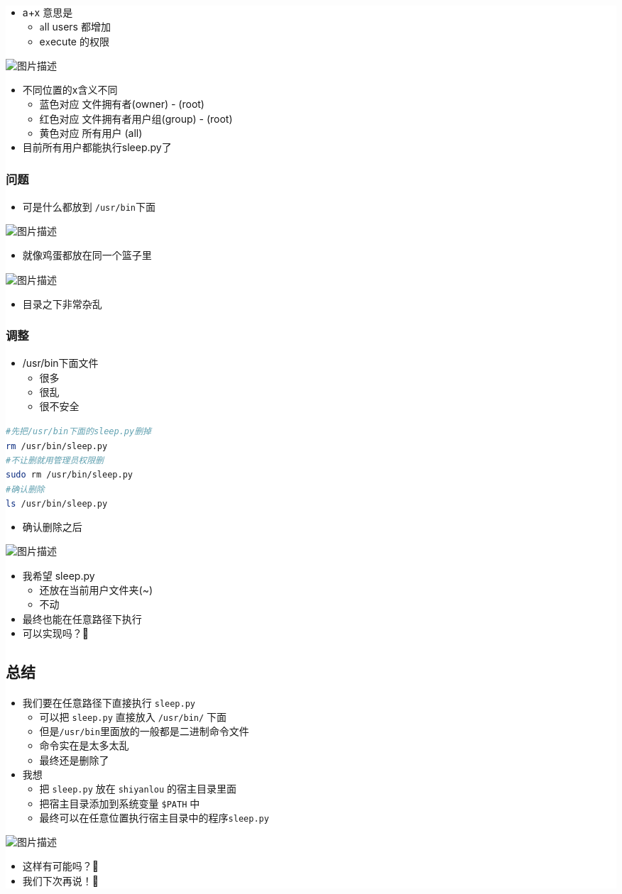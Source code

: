 - a+x 意思是
  - `a`ll users 都增加
  - e`x`ecute 的权限

![图片描述](https://doc.shiyanlou.com/courses/uid1190679-20220324-1648106052159)

- 不同位置的x含义不同
	- 蓝色对应 文件拥有者(owner) - (root)
	- 红色对应 文件拥有者用户组(group) - (root)
	- 黄色对应 所有用户 (all)
- 目前所有用户都能执行sleep.py了

### 问题

- 可是什么都放到 `/usr/bin`下面

![图片描述](https://doc.shiyanlou.com/courses/uid1190679-20220324-1648116508052)

- 就像鸡蛋都放在同一个篮子里

![图片描述](https://doc.shiyanlou.com/courses/uid1190679-20220324-1648116515379)

- 目录之下非常杂乱

### 调整

- /usr/bin下面文件
	- 很多
	- 很乱
	- 很不安全

```bash
#先把/usr/bin下面的sleep.py删掉
rm /usr/bin/sleep.py
#不让删就用管理员权限删
sudo rm /usr/bin/sleep.py
#确认删除
ls /usr/bin/sleep.py
```

- 确认删除之后

![图片描述](https://doc.shiyanlou.com/courses/uid1190679-20220318-1647610377476)

- 我希望 sleep.py 
	- 还放在当前用户文件夹(~)
	- 不动
- 最终也能在任意路径下执行
- 可以实现吗？🤔

## 总结

- 我们要在任意路径下直接执行 `sleep.py`
	- 可以把 `sleep.py` 直接放入 `/usr/bin/` 下面
	- 但是`/usr/bin`里面放的一般都是二进制命令文件
	- 命令实在是太多太乱
	- 最终还是删除了
- 我想
	- 把 `sleep.py` 放在 `shiyanlou` 的宿主目录里面
	- 把宿主目录添加到系统变量 `$PATH` 中
	- 最终可以在任意位置执行宿主目录中的程序`sleep.py` 

![图片描述](https://doc.shiyanlou.com/courses/uid1190679-20220930-1664549610079)

- 这样有可能吗？🤔
- 我们下次再说！👋